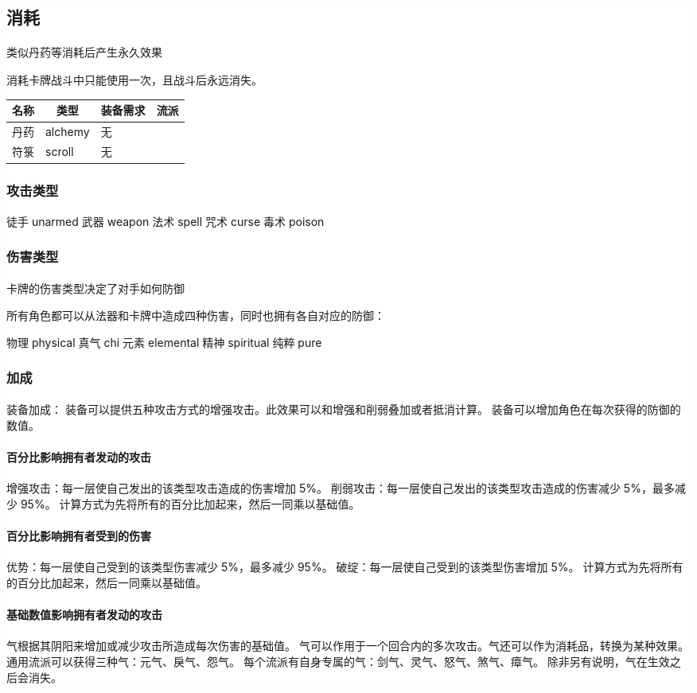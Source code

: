 ## 消耗

类似丹药等消耗后产生永久效果

消耗卡牌战斗中只能使用一次，且战斗后永远消失。

| 名称 | 类型    | 装备需求 | 流派 |
| ---- | ------- | -------- | ---- |
| 丹药 | alchemy | 无       |      |
| 符箓 | scroll  | 无       |      |

### 攻击类型

徒手 unarmed
武器 weapon
法术 spell
咒术 curse
毒术 poison

### 伤害类型

卡牌的伤害类型决定了对手如何防御

所有角色都可以从法器和卡牌中造成四种伤害，同时也拥有各自对应的防御：

物理 physical
真气 chi
元素 elemental
精神 spiritual
纯粹 pure

### 加成

装备加成：
装备可以提供五种攻击方式的增强攻击。此效果可以和增强和削弱叠加或者抵消计算。
装备可以增加角色在每次获得的防御的数值。

#### 百分比影响拥有者发动的攻击

增强攻击：每一层使自己发出的该类型攻击造成的伤害增加 5%。
削弱攻击：每一层使自己发出的该类型攻击造成的伤害减少 5%，最多减少 95%。
计算方式为先将所有的百分比加起来，然后一同乘以基础值。

#### 百分比影响拥有者受到的伤害

优势：每一层使自己受到的该类型伤害减少 5%，最多减少 95%。
破绽：每一层使自己受到的该类型伤害增加 5%。
计算方式为先将所有的百分比加起来，然后一同乘以基础值。

#### 基础数值影响拥有者发动的攻击

气根据其阴阳来增加或减少攻击所造成每次伤害的基础值。
气可以作用于一个回合内的多次攻击。气还可以作为消耗品，转换为某种效果。
通用流派可以获得三种气：元气、戾气、怨气。
每个流派有自身专属的气：剑气、灵气、怒气、煞气、瘴气。
除非另有说明，气在生效之后会消失。
